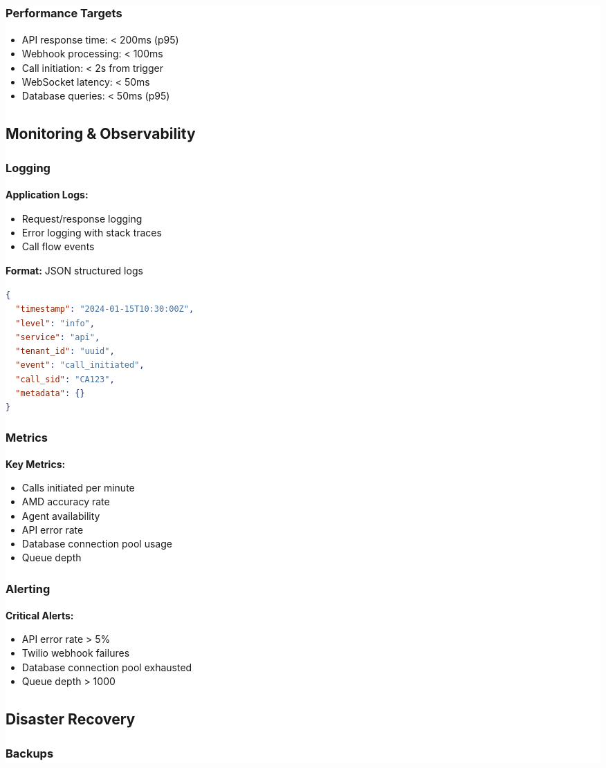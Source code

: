 ### Performance Targets

- API response time: < 200ms (p95)
- Webhook processing: < 100ms
- Call initiation: < 2s from trigger
- WebSocket latency: < 50ms
- Database queries: < 50ms (p95)

## Monitoring & Observability

### Logging

**Application Logs:**
- Request/response logging
- Error logging with stack traces
- Call flow events

**Format:** JSON structured logs
```json
{
  "timestamp": "2024-01-15T10:30:00Z",
  "level": "info",
  "service": "api",
  "tenant_id": "uuid",
  "event": "call_initiated",
  "call_sid": "CA123",
  "metadata": {}
}
```

### Metrics

**Key Metrics:**
- Calls initiated per minute
- AMD accuracy rate
- Agent availability
- API error rate
- Database connection pool usage
- Queue depth

### Alerting

**Critical Alerts:**
- API error rate > 5%
- Twilio webhook failures
- Database connection pool exhausted
- Queue depth > 1000

## Disaster Recovery

### Backups
